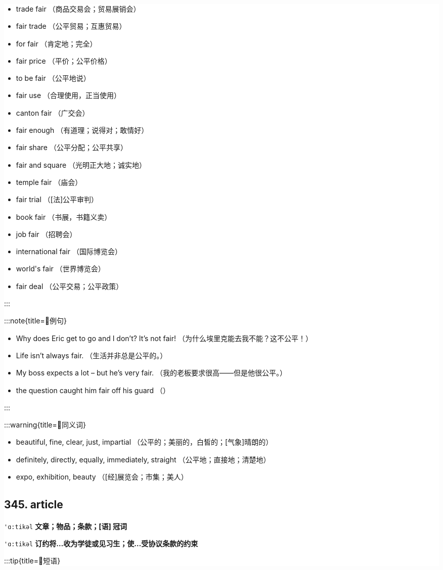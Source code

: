 - trade fair （商品交易会；贸易展销会）

- fair trade （公平贸易；互惠贸易）

- for fair （肯定地；完全）

- fair price （平价；公平价格）

- to be fair （公平地说）

- fair use （合理使用，正当使用）

- canton fair （广交会）

- fair enough （有道理；说得对；敢情好）

- fair share （公平分配；公平共享）

- fair and square （光明正大地；诚实地）

- temple fair （庙会）

- fair trial （[法]公平审判）

- book fair （书展，书籍义卖）

- job fair （招聘会）

- international fair （国际博览会）

- world's fair （世界博览会）

- fair deal （公平交易；公平政策）

:::

:::note{title=🎤例句}

- Why does Eric get to go and I don’t? It’s not fair! （为什么埃里克能去我不能？这不公平！）

- Life isn’t always fair. （生活并非总是公平的。）

- My boss expects a lot – but he’s very fair. （我的老板要求很高——但是他很公平。）

- the question caught him fair off his guard （）

:::

:::warning{title=🤔同义词}

- beautiful, fine, clear, just, impartial （公平的；美丽的，白皙的；[气象]晴朗的）

- definitely, directly, equally, immediately, straight （公平地；直接地；清楚地）

- expo, exhibition, beauty （[经]展览会；市集；美人）


## 345. article

`'ɑ:tikəl`  **文章；物品；条款；[语] 冠词**

`'ɑ:tikəl`  **订约将…收为学徒或见习生；使…受协议条款的约束**

:::tip{title=🤩短语}
